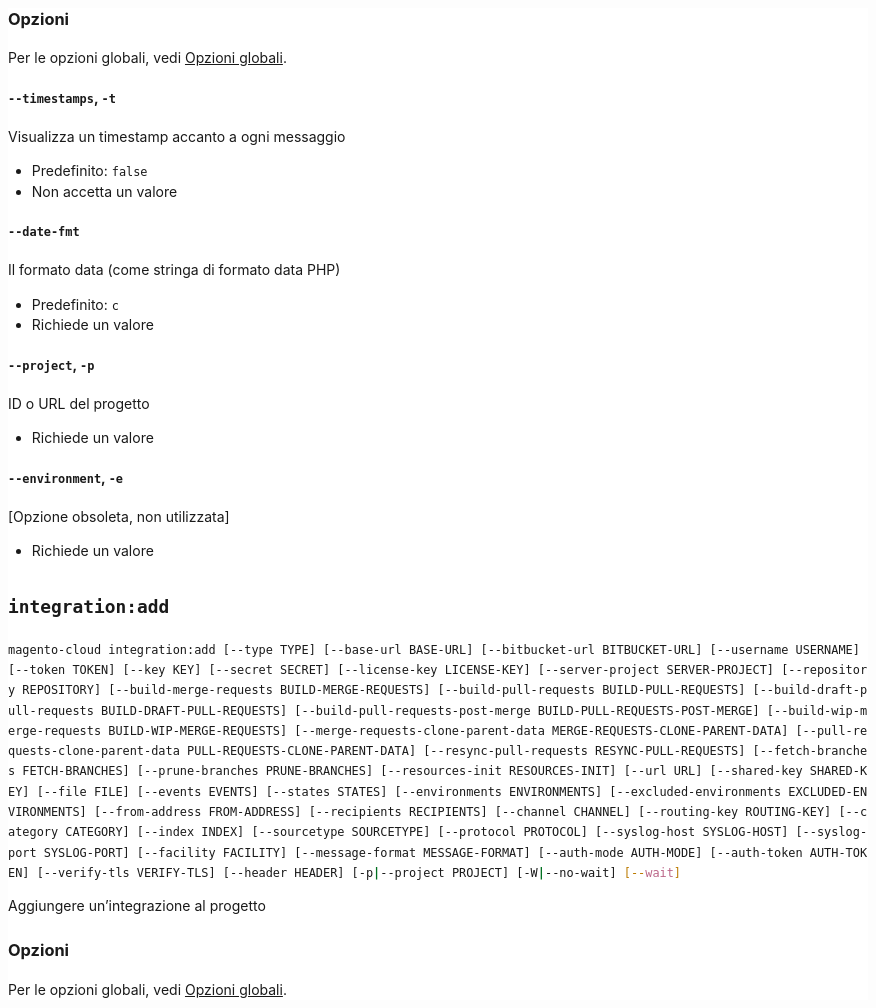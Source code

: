 ### Opzioni

Per le opzioni globali, vedi [Opzioni globali](#global-options).

#### `--timestamps`, `-t`

Visualizza un timestamp accanto a ogni messaggio

- Predefinito: `false`
- Non accetta un valore

#### `--date-fmt`

Il formato data (come stringa di formato data PHP)

- Predefinito: `c`
- Richiede un valore

#### `--project`, `-p`

ID o URL del progetto

- Richiede un valore

#### `--environment`, `-e`

[Opzione obsoleta, non utilizzata]

- Richiede un valore


## `integration:add`

```bash
magento-cloud integration:add [--type TYPE] [--base-url BASE-URL] [--bitbucket-url BITBUCKET-URL] [--username USERNAME] [--token TOKEN] [--key KEY] [--secret SECRET] [--license-key LICENSE-KEY] [--server-project SERVER-PROJECT] [--repository REPOSITORY] [--build-merge-requests BUILD-MERGE-REQUESTS] [--build-pull-requests BUILD-PULL-REQUESTS] [--build-draft-pull-requests BUILD-DRAFT-PULL-REQUESTS] [--build-pull-requests-post-merge BUILD-PULL-REQUESTS-POST-MERGE] [--build-wip-merge-requests BUILD-WIP-MERGE-REQUESTS] [--merge-requests-clone-parent-data MERGE-REQUESTS-CLONE-PARENT-DATA] [--pull-requests-clone-parent-data PULL-REQUESTS-CLONE-PARENT-DATA] [--resync-pull-requests RESYNC-PULL-REQUESTS] [--fetch-branches FETCH-BRANCHES] [--prune-branches PRUNE-BRANCHES] [--resources-init RESOURCES-INIT] [--url URL] [--shared-key SHARED-KEY] [--file FILE] [--events EVENTS] [--states STATES] [--environments ENVIRONMENTS] [--excluded-environments EXCLUDED-ENVIRONMENTS] [--from-address FROM-ADDRESS] [--recipients RECIPIENTS] [--channel CHANNEL] [--routing-key ROUTING-KEY] [--category CATEGORY] [--index INDEX] [--sourcetype SOURCETYPE] [--protocol PROTOCOL] [--syslog-host SYSLOG-HOST] [--syslog-port SYSLOG-PORT] [--facility FACILITY] [--message-format MESSAGE-FORMAT] [--auth-mode AUTH-MODE] [--auth-token AUTH-TOKEN] [--verify-tls VERIFY-TLS] [--header HEADER] [-p|--project PROJECT] [-W|--no-wait] [--wait]
```

Aggiungere un’integrazione al progetto

### Opzioni

Per le opzioni globali, vedi [Opzioni globali](#global-options).
